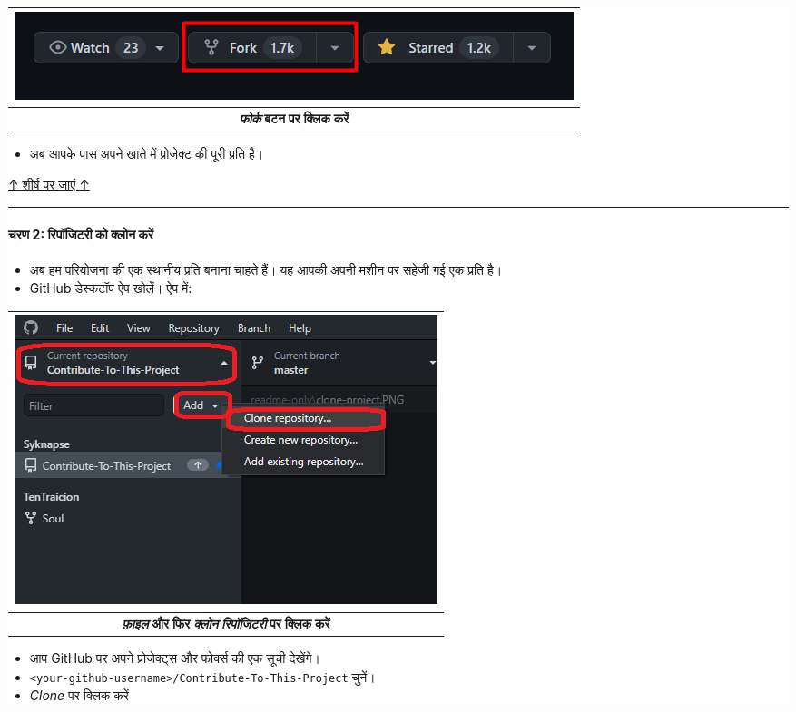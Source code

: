 | ![फोर्क](/readme-only/fork.png "'फोर्क' पर क्लिक करें") |
| :-------------------------------------------------: |
| **_फोर्क_ बटन पर क्लिक करें** |

- अब आपके पास अपने खाते में प्रोजेक्ट की पूरी प्रति है।

[↑ शीर्ष पर जाएं ↑](#त्वरित-पहुँच-सूचकांक)

---

#### चरण 2: रिपॉजिटरी को क्लोन करें

- अब हम परियोजना की एक स्थानीय प्रति बनाना चाहते हैं। यह आपकी अपनी मशीन पर सहेजी गई एक प्रति है।
- GitHub डेस्कटॉप ऐप खोलें। ऐप में:

| ![Clone](/readme-only/clone.PNG 'click clone repository') |
| :------------------------------------------------------: |
|       **_फ़ाइल_ और फिर _क्लोन रिपॉजिटरी_ पर क्लिक करें**        |

- आप GitHub पर अपने प्रोजेक्ट्स और फोर्क्स की एक सूची देखेंगे।
- `<your-github-username>/Contribute-To-This-Project` चुनें।
- _Clone_ पर क्लिक करें
